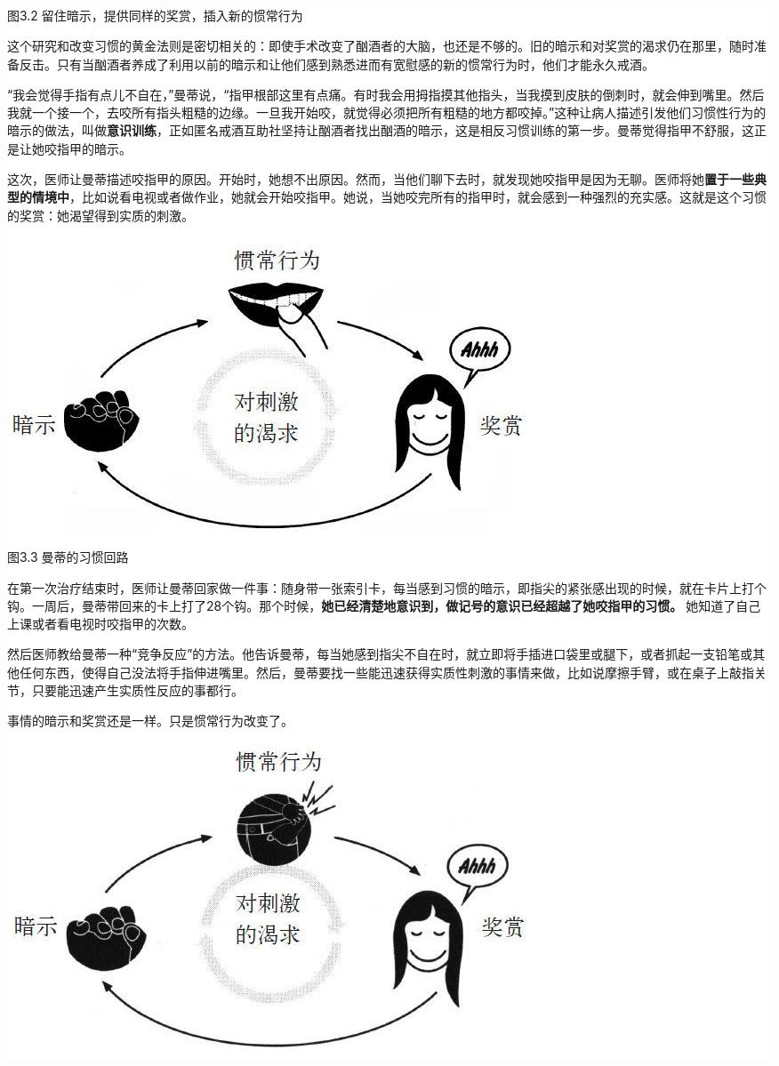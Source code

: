 图3.2 留住暗示，提供同样的奖赏，插入新的惯常行为

这个研究和改变习惯的黄金法则是密切相关的：即使手术改变了酗酒者的大脑，也还是不够的。旧的暗示和对奖赏的渴求仍在那里，随时准备反击。只有当酗酒者养成了利用以前的暗示和让他们感到熟悉进而有宽慰感的新的惯常行为时，他们才能永久戒酒。

“我会觉得手指有点儿不自在，”曼蒂说，“指甲根部这里有点痛。有时我会用拇指摸其他指头，当我摸到皮肤的倒刺时，就会伸到嘴里。然后我就一个接一个，去咬所有指头粗糙的边缘。一旦我开始咬，就觉得必须把所有粗糙的地方都咬掉。”这种让病人描述引发他们习惯性行为的暗示的做法，叫做**意识训练**，正如匿名戒酒互助社坚持让酗酒者找出酗酒的暗示，这是相反习惯训练的第一步。曼蒂觉得指甲不舒服，这正是让她咬指甲的暗示。

这次，医师让曼蒂描述咬指甲的原因。开始时，她想不出原因。然而，当他们聊下去时，就发现她咬指甲是因为无聊。医师将她**置于一些典型的情境中**，比如说看电视或者做作业，她就会开始咬指甲。她说，当她咬完所有的指甲时，就会感到一种强烈的充实感。这就是这个习惯的奖赏：她渴望得到实质的刺激。

![image9](ThePowerOfHabit10.png)

图3.3 曼蒂的习惯回路

在第一次治疗结束时，医师让曼蒂回家做一件事：随身带一张索引卡，每当感到习惯的暗示，即指尖的紧张感出现的时候，就在卡片上打个钩。一周后，曼蒂带回来的卡上打了28个钩。那个时候，**她已经清楚地意识到，做记号的意识已经超越了她咬指甲的习惯。** 她知道了自己上课或者看电视时咬指甲的次数。

然后医师教给曼蒂一种“竞争反应”的方法。他告诉曼蒂，每当她感到指尖不自在时，就立即将手插进口袋里或腿下，或者抓起一支铅笔或其他任何东西，使得自己没法将手指伸进嘴里。然后，曼蒂要找一些能迅速获得实质性刺激的事情来做，比如说摩擦手臂，或在桌子上敲指关节，只要能迅速产生实质性反应的事都行。

事情的暗示和奖赏还是一样。只是惯常行为改变了。

![image10](ThePowerOfHabit11.png)
